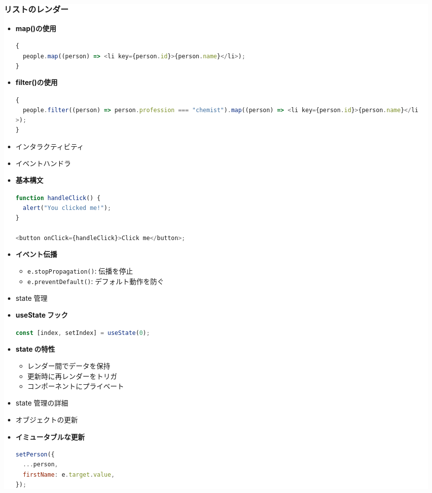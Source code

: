 ### リストのレンダー

- **map()の使用**

  ```javascript
  {
    people.map((person) => <li key={person.id}>{person.name}</li>);
  }
  ```

- **filter()の使用**
  ```javascript
  {
    people.filter((person) => person.profession === "chemist").map((person) => <li key={person.id}>{person.name}</li>);
  }
  ```

- インタラクティビティ

- イベントハンドラ

- **基本構文**

  ```javascript
  function handleClick() {
    alert("You clicked me!");
  }

  <button onClick={handleClick}>Click me</button>;
  ```

- **イベント伝播**
  - `e.stopPropagation()`: 伝播を停止
  - `e.preventDefault()`: デフォルト動作を防ぐ

- state 管理

- **useState フック**

  ```javascript
  const [index, setIndex] = useState(0);
  ```

- **state の特性**
  - レンダー間でデータを保持
  - 更新時に再レンダーをトリガ
  - コンポーネントにプライベート

-  state 管理の詳細

- オブジェクトの更新

- **イミュータブルな更新**

  ```javascript
  setPerson({
    ...person,
    firstName: e.target.value,
  });
  ```
